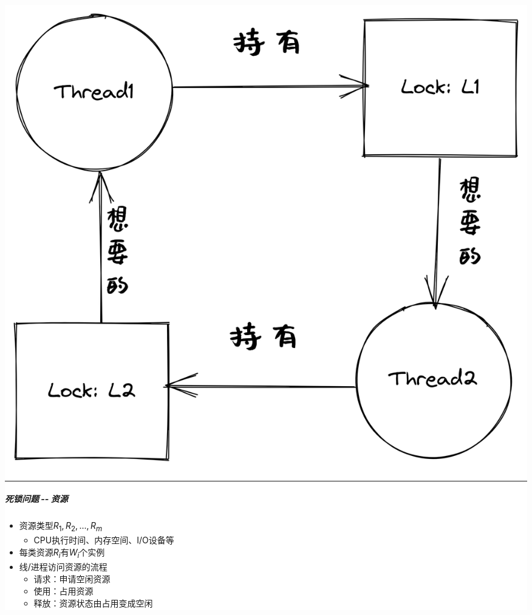 ![bg right:40% 80%](figs/deadlock-thread.png)

---

#####  死锁问题 -- 资源
- 资源类型$R_1, R_2, . . .,R_m$
   - CPU执行时间、内存空间、I/O设备等
- 每类资源$R_i$有$W_i$个实例
- 线/进程访问资源的流程
   - 请求：申请空闲资源
   - 使用：占用资源
   - 释放：资源状态由占用变成空闲